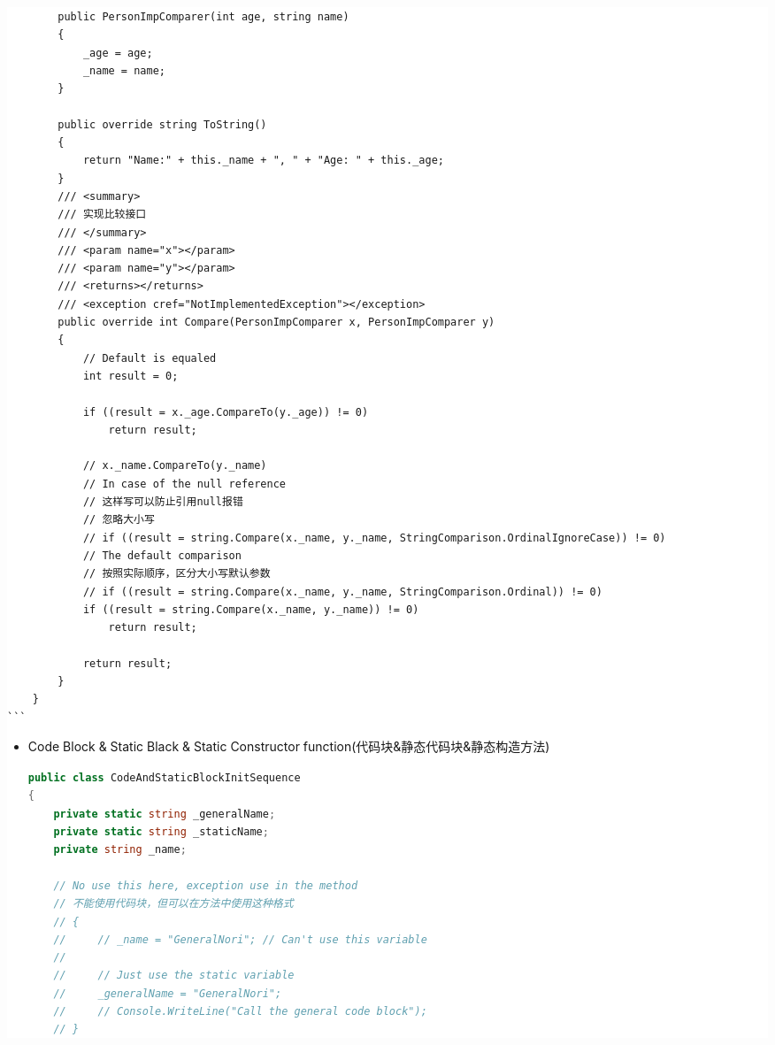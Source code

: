             public PersonImpComparer(int age, string name)
            {
                _age = age;
                _name = name;
            }
    
            public override string ToString()
            {
                return "Name:" + this._name + ", " + "Age: " + this._age;
            }
            /// <summary>
            /// 实现比较接口
            /// </summary>
            /// <param name="x"></param>
            /// <param name="y"></param>
            /// <returns></returns>
            /// <exception cref="NotImplementedException"></exception>
            public override int Compare(PersonImpComparer x, PersonImpComparer y)
            {
                // Default is equaled
                int result = 0;
    
                if ((result = x._age.CompareTo(y._age)) != 0)
                    return result;
                
                // x._name.CompareTo(y._name)
                // In case of the null reference
                // 这样写可以防止引用null报错
                // 忽略大小写
                // if ((result = string.Compare(x._name, y._name, StringComparison.OrdinalIgnoreCase)) != 0)
                // The default comparison
                // 按照实际顺序，区分大小写默认参数
                // if ((result = string.Compare(x._name, y._name, StringComparison.Ordinal)) != 0)
                if ((result = string.Compare(x._name, y._name)) != 0)
                    return result;
    
                return result;
            }
        }
    ```
    
* Code Block & Static Black & Static Constructor function(代码块&静态代码块&静态构造方法)

    ```c#
    public class CodeAndStaticBlockInitSequence
    {
        private static string _generalName;
        private static string _staticName;
        private string _name;
    
        // No use this here, exception use in the method 
        // 不能使用代码块，但可以在方法中使用这种格式
        // {
        //     // _name = "GeneralNori"; // Can't use this variable 
        //     
        //     // Just use the static variable
        //     _generalName = "GeneralNori";
        //     // Console.WriteLine("Call the general code block");
        // }
    